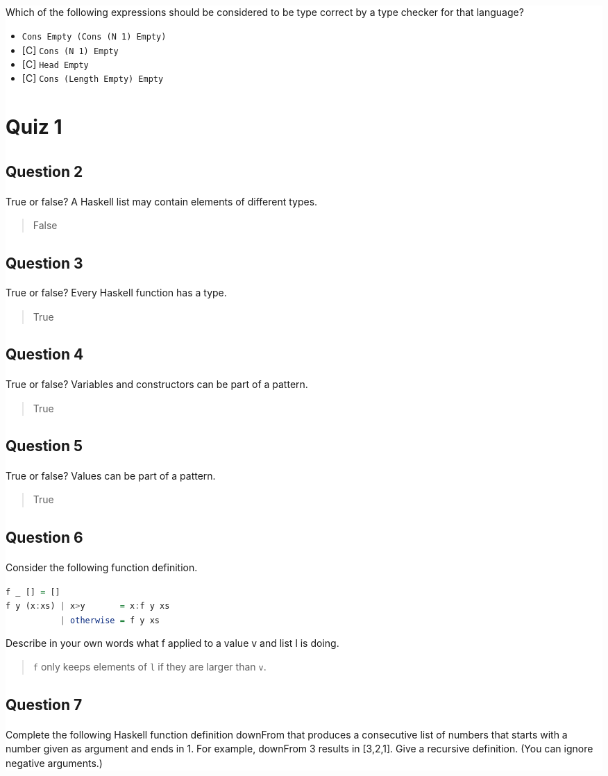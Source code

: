 Which of the following expressions should be considered to be type correct by a type checker for that language?

- `Cons Empty (Cons (N 1) Empty)`
- [C] `Cons (N 1) Empty`
- [C] `Head Empty`
- [C] `Cons (Length Empty) Empty`

# Quiz 1

## Question 2

True or false? A Haskell list may contain elements of different types.

> False
 
## Question 3

True or false? Every Haskell function has a type.

> True
 
## Question 4

True or false? Variables and constructors can be part of a pattern.

> True
 
## Question 5

True or false? Values can be part of a pattern.

> True 
 
## Question 6

Consider the following function definition.

```hs
f _ [] = []
f y (x:xs) | x>y       = x:f y xs
           | otherwise = f y xs
```

Describe in your own words what f applied to a value v and list l is doing.

> `f` only keeps elements of `l` if they are larger than `v`.

 
## Question 7

Complete the following Haskell function definition downFrom that produces a consecutive list of numbers that starts with a number given as argument and ends in 1. For example, downFrom 3 results in [3,2,1]. Give a recursive definition. (You can ignore negative arguments.) 

